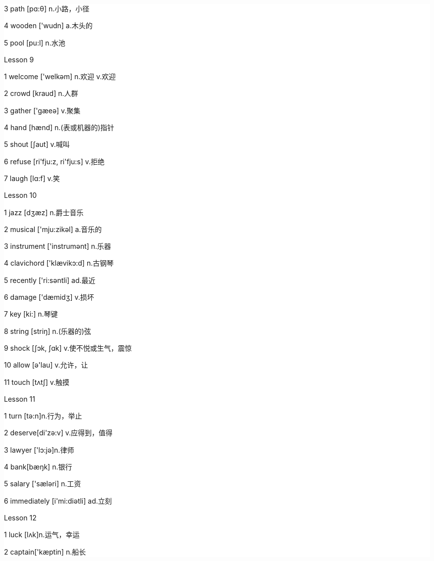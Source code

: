 3 path [pɑ:θ] n.小路，小径

4 wooden ['wudn] a.木头的

5 pool [pu:l] n.水池

Lesson 9

1 welcome ['welkəm] n.欢迎 v.欢迎

2 crowd [kraud] n.人群

3 gather ['gæeə] v.聚集

4 hand [hænd] n.(表或机器的)指针

5 shout [ʃaut] v.喊叫

6 refuse [ri'fju:z, ri'fju:s] v.拒绝

7 laugh [lɑ:f] v.笑

Lesson 10

1 jazz [dʒæz] n.爵士音乐

2 musical ['mju:zikəl] a.音乐的

3 instrument ['instrumənt] n.乐器

4 clavichord ['klævikɔ:d] n.古钢琴

5 recently ['ri:səntli] ad.最近

6 damage ['dæmidʒ] v.损坏

7 key [ki:] n.琴键

8 string [striŋ] n.(乐器的)弦

9 shock [ʃɔk, ʃɑk] v.使不悦或生气，震惊

10 allow [ə'lau] v.允许，让

11 touch [tʌtʃ] v.触摸

Lesson 11

1 turn [tə:n]n.行为，举止

2 deserve[di'zə:v] v.应得到，值得

3 lawyer ['lɔ:jə]n.律师

4 bank[bæŋk] n.银行

5 salary ['sæləri] n.工资

6 immediately [i'mi:diətli] ad.立刻

Lesson 12

1 luck [lʌk]n.运气，幸运

2 captain['kæptin] n.船长
